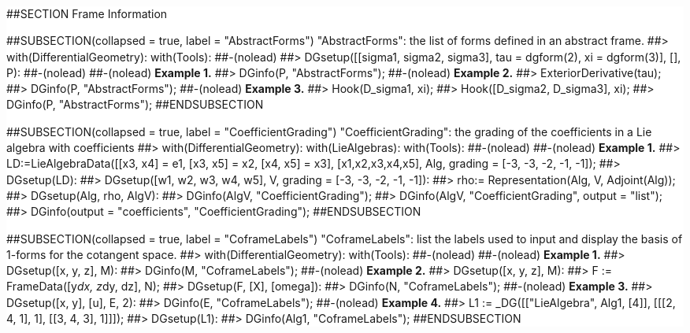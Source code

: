 ##SECTION Frame Information

##SUBSECTION(collapsed = true, label = "AbstractForms") \"AbstractForms\": the list of forms defined in an abstract frame.
##> with(DifferentialGeometry): with(Tools):
##-(nolead) 
##> DGsetup([[sigma1, sigma2, sigma3], tau = dgform(2), xi = dgform(3)], [], P):
##-(nolead)
##-(nolead) **Example 1.**
##> DGinfo(P, "AbstractForms");
##-(nolead) **Example 2.**
##> ExteriorDerivative(tau);
##> DGinfo(P, "AbstractForms");
##-(nolead) **Example 3.**
##> Hook(D_sigma1, xi);
##> Hook([D_sigma2, D_sigma3], xi);
##> DGinfo(P, "AbstractForms");
##ENDSUBSECTION

##SUBSECTION(collapsed = true, label = "CoefficientGrading") \"CoefficientGrading\": the grading of the coefficients in a Lie algebra with coefficients
##> with(DifferentialGeometry): with(LieAlgebras): with(Tools):
##-(nolead)
##-(nolead) **Example 1.**
##> LD:=LieAlgebraData([[x3, x4] = e1, [x3, x5] = x2, [x4, x5] = x3], [x1,x2,x3,x4,x5], Alg, grading = [-3, -3, -2, -1, -1]);
##> DGsetup(LD):
##> DGsetup([w1, w2, w3, w4, w5], V, grading = [-3, -3, -2, -1, -1]):
##> rho:= Representation(Alg, V, Adjoint(Alg));
##> DGsetup(Alg, rho, AlgV):
##> DGinfo(AlgV, "CoefficientGrading");
##> DGinfo(AlgV, "CoefficientGrading", output = "list");
##> DGinfo(output = "coefficients", "CoefficientGrading");
##ENDSUBSECTION

##SUBSECTION(collapsed = true, label = "CoframeLabels") \"CoframeLabels\": list the labels used to input and display the basis of 1-forms for the cotangent space.
##> with(DifferentialGeometry): with(Tools):
##-(nolead) 
##-(nolead) **Example 1.**
##> DGsetup([x, y, z], M):
##> DGinfo(M, "CoframeLabels"); 
##-(nolead) **Example 2.**
##> DGsetup([x, y, z], M):
##> F := FrameData([y*dx, z*dy, dz], N);
##> DGsetup(F, [X], [omega]):
##> DGinfo(N, "CoframeLabels");
##-(nolead) **Example 3.**
##> DGsetup([x, y], [u], E, 2):
##> DGinfo(E, "CoframeLabels");
##-(nolead) **Example 4.**
##> L1 := _DG([["LieAlgebra", Alg1, [4]], [[[2, 4, 1], 1], [[3, 4, 3], 1]]]);
##> DGsetup(L1):
##> DGinfo(Alg1, "CoframeLabels");
##ENDSUBSECTION
